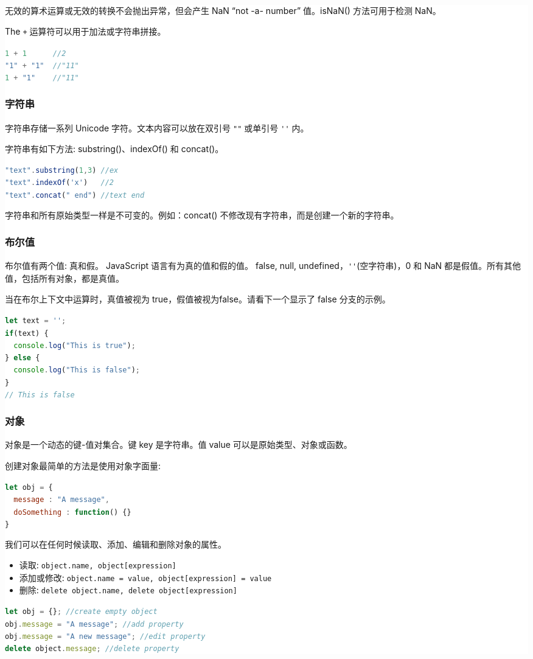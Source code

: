 无效的算术运算或无效的转换不会抛出异常，但会产生 NaN “not -a- number” 值。isNaN() 方法可用于检测 NaN。

The `+` 运算符可以用于加法或字符串拼接。
```js
1 + 1      //2
"1" + "1"  //"11"
1 + "1"    //"11"
```

### 字符串
字符串存储一系列 Unicode 字符。文本内容可以放在双引号 `""` 或单引号 `''` 内。

字符串有如下方法: substring()、indexOf() 和 concat()。
```js
"text".substring(1,3) //ex
"text".indexOf('x')   //2
"text".concat(" end") //text end
```

字符串和所有原始类型一样是不可变的。例如：concat() 不修改现有字符串，而是创建一个新的字符串。

### 布尔值
布尔值有两个值: 真和假。
JavaScript 语言有为真的值和假的值。
false, null, undefined，`''`(空字符串)，0 和 NaN 都是假值。所有其他值，包括所有对象，都是真值。

当在布尔上下文中运算时，真值被视为 true，假值被视为false。请看下一个显示了 false 分支的示例。
```js
let text = '';
if(text) {
  console.log("This is true");
} else {
  console.log("This is false");
}
// This is false
```

### 对象
对象是一个动态的键-值对集合。键 key 是字符串。值 value 可以是原始类型、对象或函数。

创建对象最简单的方法是使用对象字面量:
```js
let obj = {
  message : "A message",
  doSomething : function() {}
}
```

我们可以在任何时候读取、添加、编辑和删除对象的属性。

- 读取: `object.name, object[expression]`
- 添加或修改: `object.name = value, object[expression] = value`
- 删除: `delete object.name, delete object[expression]`

```js
let obj = {}; //create empty object
obj.message = "A message"; //add property
obj.message = "A new message"; //edit property
delete object.message; //delete property
```
